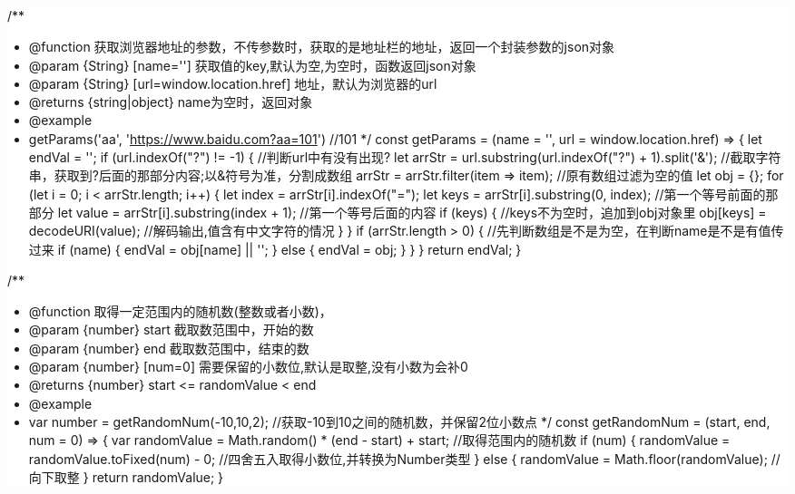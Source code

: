 /**
 * @function 获取浏览器地址的参数，不传参数时，获取的是地址栏的地址，返回一个封装参数的json对象
 * @param {String} [name=''] 获取值的key,默认为空,为空时，函数返回json对象
 * @param {String} [url=window.location.href] 地址，默认为浏览器的url
 * @returns {string|object} name为空时，返回对象
 * @example
 *  getParams('aa', 'https://www.baidu.com?aa=101')       //101
 */
const getParams = (name = '', url = window.location.href) => {
    let endVal = '';
    if (url.indexOf("?") != -1) {   //判断url中有没有出现?
        let arrStr = url.substring(url.indexOf("?") + 1).split('&');  //截取字符串，获取到?后面的那部分内容;以&符号为准，分割成数组
        arrStr = arrStr.filter(item => item);     //原有数组过滤为空的值
        let obj = {};
        for (let i = 0; i < arrStr.length; i++) {
            let index = arrStr[i].indexOf("=");
            let keys = arrStr[i].substring(0, index);       //第一个等号前面的那部分
            let value = arrStr[i].substring(index + 1);      //第一个等号后面的内容
            if (keys) {     //keys不为空时，追加到obj对象里
                obj[keys] = decodeURI(value);    //解码输出,值含有中文字符的情况
            }
        }
        if (arrStr.length > 0) {  //先判断数组是不是为空，在判断name是不是有值传过来
            if (name) {
                endVal = obj[name] || '';
            } else {
                endVal = obj;
            }
        }
    }
    return endVal;
}

/**
 * @function 取得一定范围内的随机数(整数或者小数)，
 * @param {number} start 截取数范围中，开始的数
 * @param {number} end 截取数范围中，结束的数
 * @param {number} [num=0] 需要保留的小数位,默认是取整,没有小数为会补0
 * @returns {number} start <= randomValue < end
 * @example
 *    var number = getRandomNum(-10,10,2);  //获取-10到10之间的随机数，并保留2位小数点
 */
const getRandomNum = (start, end, num = 0) => {
    var randomValue = Math.random() * (end - start) + start;   //取得范围内的随机数
    if (num) {
        randomValue = randomValue.toFixed(num) - 0;   //四舍五入取得小数位,并转换为Number类型
    } else {
        randomValue = Math.floor(randomValue);    //向下取整
    }
    return randomValue;
}
